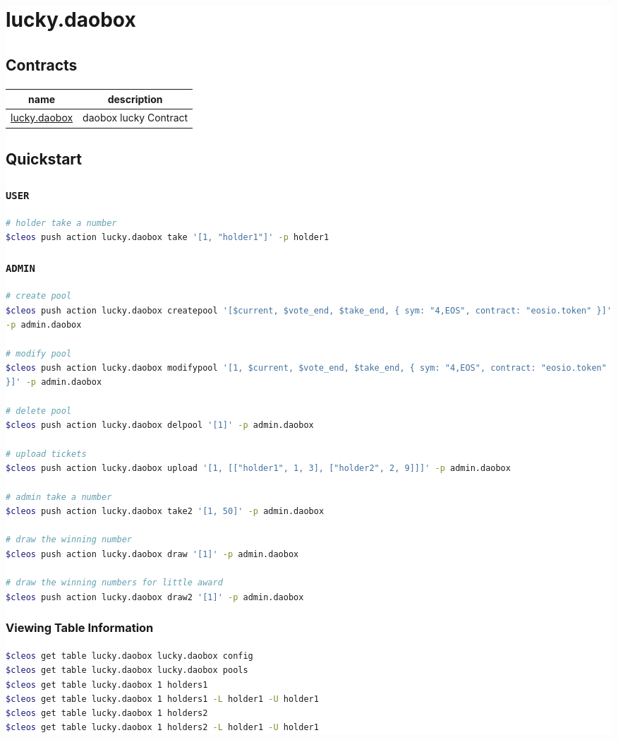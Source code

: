 # lucky.daobox

## Contracts

| name                                                  | description           |
| ----------------------------------------------------- | --------------------- |
| [lucky.daobox](https://bloks.io/account/lucky.daobox) | daobox lucky Contract |

## Quickstart

### `USER`

```bash
# holder take a number
$cleos push action lucky.daobox take '[1, "holder1"]' -p holder1
```

### `ADMIN`

```bash
# create pool
$cleos push action lucky.daobox createpool '[$current, $vote_end, $take_end, { sym: "4,EOS", contract: "eosio.token" }]' -p admin.daobox

# modify pool
$cleos push action lucky.daobox modifypool '[1, $current, $vote_end, $take_end, { sym: "4,EOS", contract: "eosio.token" }]' -p admin.daobox

# delete pool
$cleos push action lucky.daobox delpool '[1]' -p admin.daobox

# upload tickets
$cleos push action lucky.daobox upload '[1, [["holder1", 1, 3], ["holder2", 2, 9]]]' -p admin.daobox

# admin take a number
$cleos push action lucky.daobox take2 '[1, 50]' -p admin.daobox

# draw the winning number
$cleos push action lucky.daobox draw '[1]' -p admin.daobox

# draw the winning numbers for little award
$cleos push action lucky.daobox draw2 '[1]' -p admin.daobox
```

### Viewing Table Information

```bash
$cleos get table lucky.daobox lucky.daobox config
$cleos get table lucky.daobox lucky.daobox pools
$cleos get table lucky.daobox 1 holders1
$cleos get table lucky.daobox 1 holders1 -L holder1 -U holder1
$cleos get table lucky.daobox 1 holders2
$cleos get table lucky.daobox 1 holders2 -L holder1 -U holder1
```

